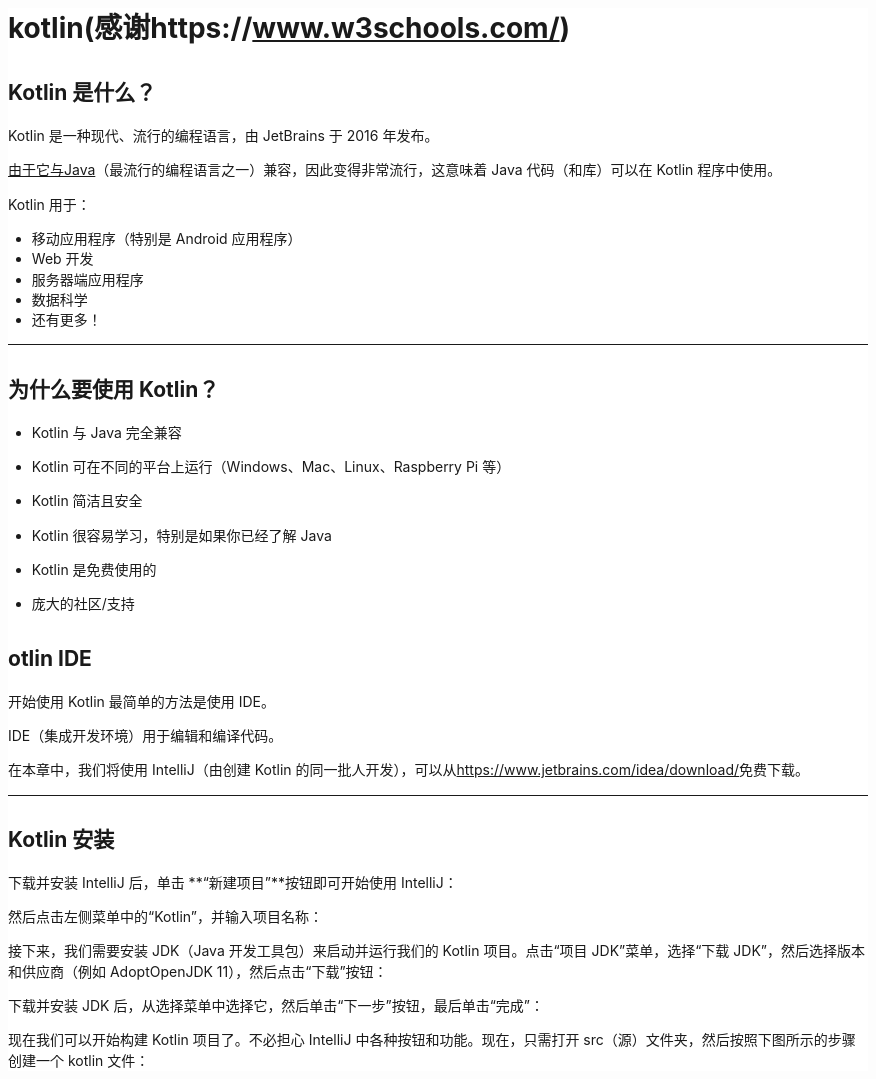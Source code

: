 # kotlin(感谢https://www.w3schools.com/)

## Kotlin 是什么？

Kotlin 是一种现代、流行的编程语言，由 JetBrains 于 2016 年发布。

[由于它与Java](https://www.w3schools.com/java/default.asp)（最流行的编程语言之一）兼容，因此变得非常流行，这意味着 Java 代码（和库）可以在 Kotlin 程序中使用。

Kotlin 用于：

- 移动应用程序（特别是 Android 应用程序）
- Web 开发
- 服务器端应用程序
- 数据科学
- 还有更多！

------

## 为什么要使用 Kotlin？

- Kotlin 与 Java 完全兼容

- Kotlin 可在不同的平台上运行（Windows、Mac、Linux、Raspberry Pi 等）

- Kotlin 简洁且安全

- Kotlin 很容易学习，特别是如果你已经了解 Java

- Kotlin 是免费使用的

- 庞大的社区/支持

## otlin IDE

  开始使用 Kotlin 最简单的方法是使用 IDE。

  IDE（集成开发环境）用于编辑和编译代码。

  在本章中，我们将使用 IntelliJ（由创建 Kotlin 的同一批人开发），可以从<https://www.jetbrains.com/idea/download/>免费下载。

------

## Kotlin 安装

  下载并安装 IntelliJ 后，单击 **“新建项目”**按钮即可开始使用 IntelliJ：

  然后点击左侧菜单中的“Kotlin”，并输入项目名称：

  接下来，我们需要安装 JDK（Java 开发工具包）来启动并运行我们的 Kotlin 项目。点击“项目 JDK”菜单，选择“下载 JDK”，然后选择版本和供应商（例如 AdoptOpenJDK 11），然后点击“下载”按钮：

  下载并安装 JDK 后，从选择菜单中选择它，然后单击“下一步”按钮，最后单击“完成”：

  现在我们可以开始构建 Kotlin 项目了。不必担心 IntelliJ 中各种按钮和功能。现在，只需打开 src（源）文件夹，然后按照下图所示的步骤创建一个 kotlin 文件：
